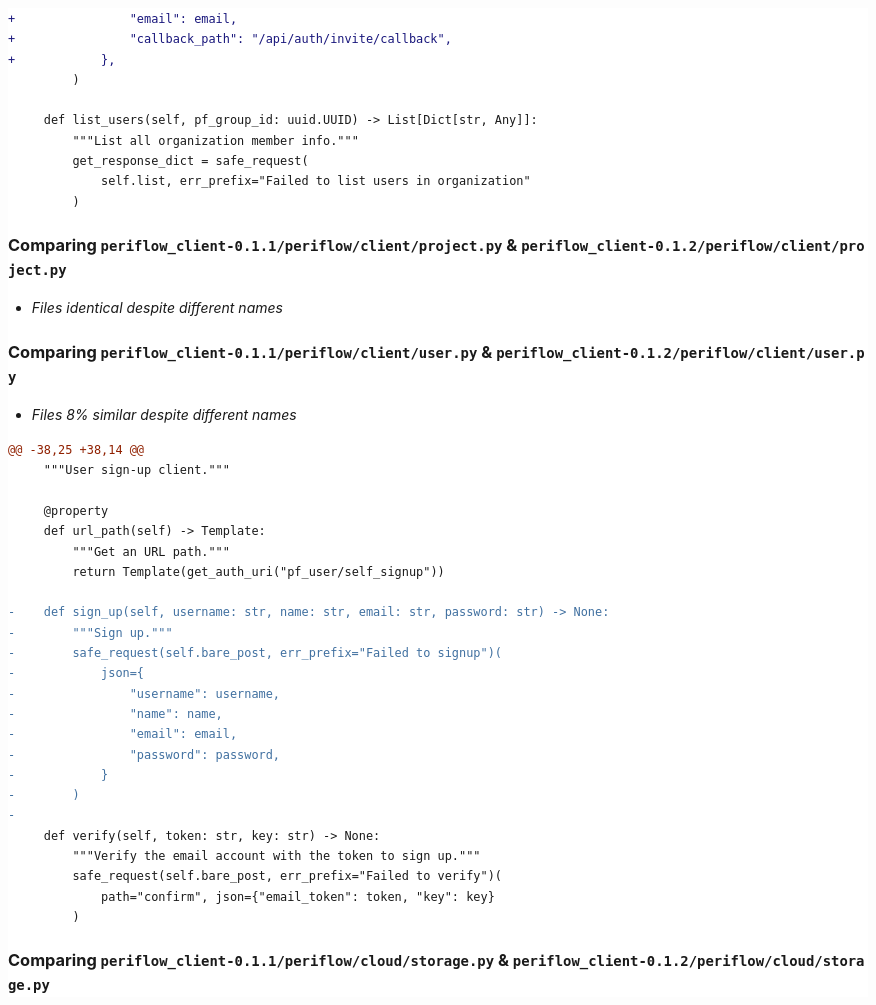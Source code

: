 ```diff
+                "email": email,
+                "callback_path": "/api/auth/invite/callback",
+            },
         )
 
     def list_users(self, pf_group_id: uuid.UUID) -> List[Dict[str, Any]]:
         """List all organization member info."""
         get_response_dict = safe_request(
             self.list, err_prefix="Failed to list users in organization"
         )
```

### Comparing `periflow_client-0.1.1/periflow/client/project.py` & `periflow_client-0.1.2/periflow/client/project.py`

 * *Files identical despite different names*

### Comparing `periflow_client-0.1.1/periflow/client/user.py` & `periflow_client-0.1.2/periflow/client/user.py`

 * *Files 8% similar despite different names*

```diff
@@ -38,25 +38,14 @@
     """User sign-up client."""
 
     @property
     def url_path(self) -> Template:
         """Get an URL path."""
         return Template(get_auth_uri("pf_user/self_signup"))
 
-    def sign_up(self, username: str, name: str, email: str, password: str) -> None:
-        """Sign up."""
-        safe_request(self.bare_post, err_prefix="Failed to signup")(
-            json={
-                "username": username,
-                "name": name,
-                "email": email,
-                "password": password,
-            }
-        )
-
     def verify(self, token: str, key: str) -> None:
         """Verify the email account with the token to sign up."""
         safe_request(self.bare_post, err_prefix="Failed to verify")(
             path="confirm", json={"email_token": token, "key": key}
         )
```

### Comparing `periflow_client-0.1.1/periflow/cloud/storage.py` & `periflow_client-0.1.2/periflow/cloud/storage.py`
